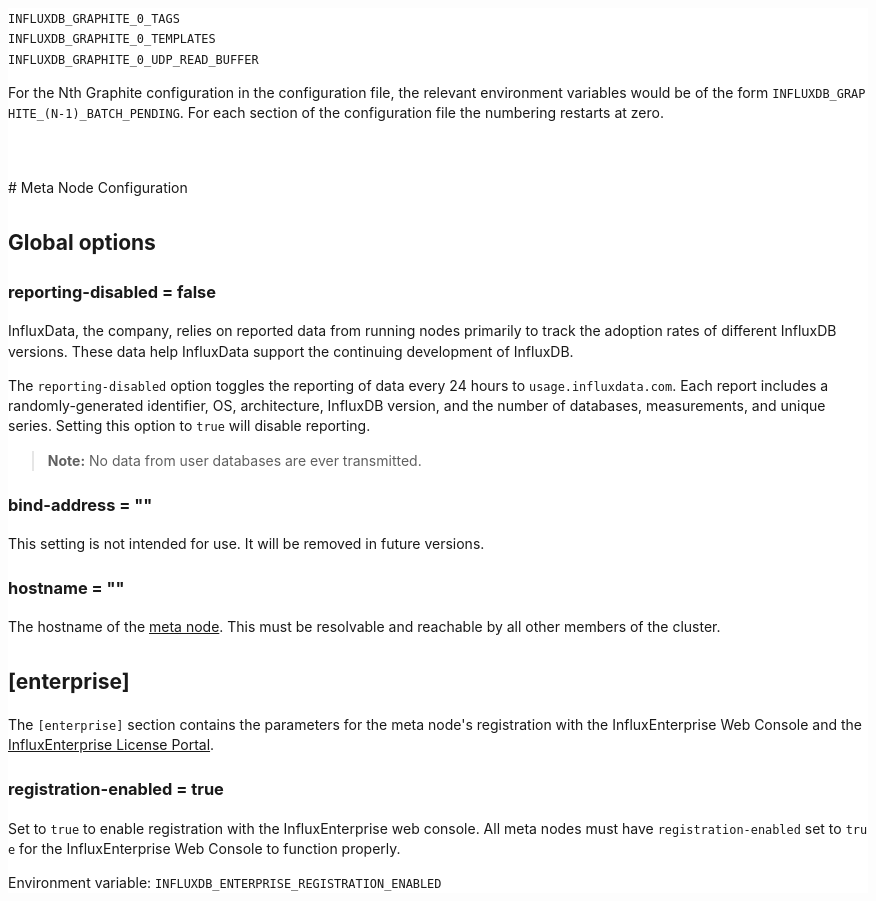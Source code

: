    INFLUXDB_GRAPHITE_0_TAGS
    INFLUXDB_GRAPHITE_0_TEMPLATES
    INFLUXDB_GRAPHITE_0_UDP_READ_BUFFER
>
For the Nth Graphite configuration in the configuration file, the relevant
environment variables would be of the form `INFLUXDB_GRAPHITE_(N-1)_BATCH_PENDING`.
For each section of the configuration file the numbering restarts at zero.

<br>
<br>
# Meta Node Configuration

## Global options

### reporting-disabled = false

InfluxData, the company, relies on reported data from running nodes primarily to
track the adoption rates of different InfluxDB versions.
These data help InfluxData support the continuing development of InfluxDB.

The `reporting-disabled` option toggles the reporting of data every 24 hours to
`usage.influxdata.com`.
Each report includes a randomly-generated identifier, OS, architecture,
InfluxDB version, and the number of databases, measurements, and unique series.
Setting this option to `true` will disable reporting.

> **Note:** No data from user databases are ever transmitted.

### bind-address = ""
This setting is not intended for use.
It will be removed in future versions.

### hostname = ""

The hostname of the [meta node](/enterprise/v1.1/concepts/glossary/#meta-node).
This must be resolvable and reachable by all other members of the cluster.

## [enterprise]

The `[enterprise]` section contains the parameters for the meta node's
registration with the InfluxEnterprise Web Console and the
[InfluxEnterprise License Portal](https://portal.influxdata.com/).

###  registration-enabled = true

Set to `true` to enable registration with the InfluxEnterprise web console.
All meta nodes must have `registration-enabled` set to `true` for the
InfluxEnterprise Web Console to function properly.

Environment variable: `INFLUXDB_ENTERPRISE_REGISTRATION_ENABLED`
